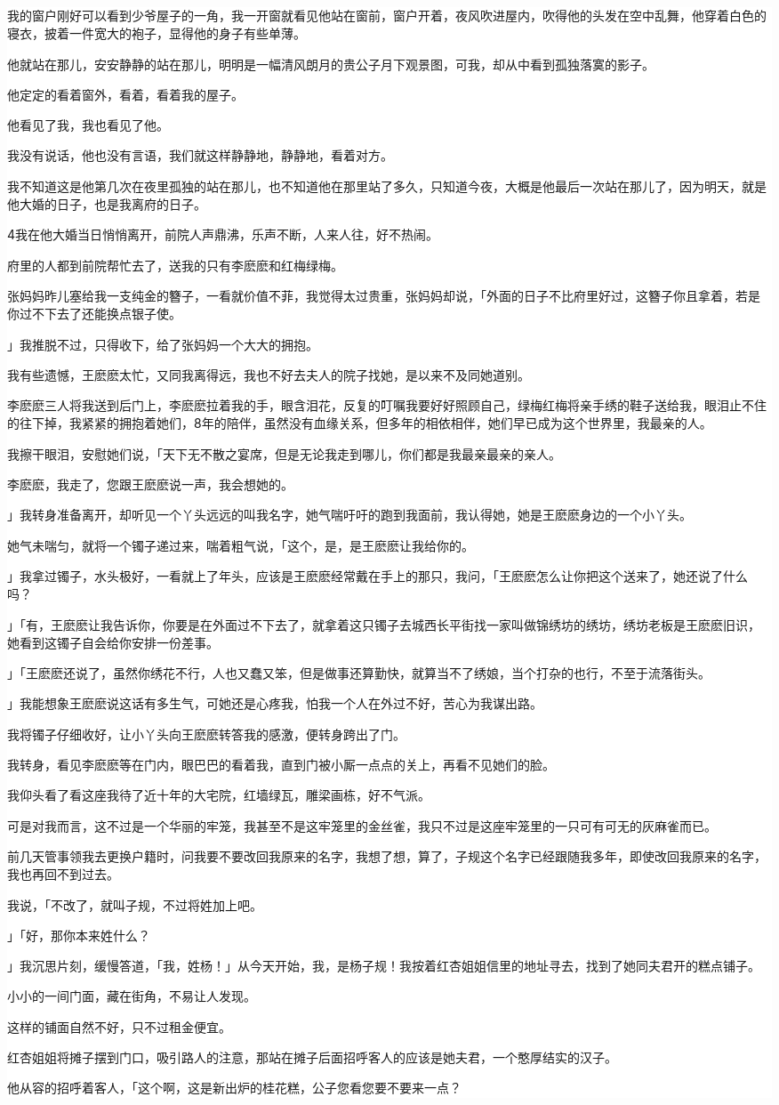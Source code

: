 我的窗户刚好可以看到少爷屋子的一角，我一开窗就看见他站在窗前，窗户开着，夜风吹进屋内，吹得他的头发在空中乱舞，他穿着白色的寝衣，披着一件宽大的袍子，显得他的身子有些单薄。

他就站在那儿，安安静静的站在那儿，明明是一幅清风朗月的贵公子月下观景图，可我，却从中看到孤独落寞的影子。

他定定的看着窗外，看着，看着我的屋子。

他看见了我，我也看见了他。

我没有说话，他也没有言语，我们就这样静静地，静静地，看着对方。

我不知道这是他第几次在夜里孤独的站在那儿，也不知道他在那里站了多久，只知道今夜，大概是他最后一次站在那儿了，因为明天，就是他大婚的日子，也是我离府的日子。

4我在他大婚当日悄悄离开，前院人声鼎沸，乐声不断，人来人往，好不热闹。

府里的人都到前院帮忙去了，送我的只有李麽麽和红梅绿梅。

张妈妈昨儿塞给我一支纯金的簪子，一看就价值不菲，我觉得太过贵重，张妈妈却说，「外面的日子不比府里好过，这簪子你且拿着，若是你过不下去了还能换点银子使。

」我推脱不过，只得收下，给了张妈妈一个大大的拥抱。

我有些遗憾，王麽麽太忙，又同我离得远，我也不好去夫人的院子找她，是以来不及同她道别。

李麽麽三人将我送到后门上，李麽麽拉着我的手，眼含泪花，反复的叮嘱我要好好照顾自己，绿梅红梅将亲手绣的鞋子送给我，眼泪止不住的往下掉，我紧紧的拥抱着她们，8年的陪伴，虽然没有血缘关系，但多年的相依相伴，她们早已成为这个世界里，我最亲的人。

我擦干眼泪，安慰她们说，「天下无不散之宴席，但是无论我走到哪儿，你们都是我最亲最亲的亲人。

李麽麽，我走了，您跟王麽麽说一声，我会想她的。

」我转身准备离开，却听见一个丫头远远的叫我名字，她气喘吁吁的跑到我面前，我认得她，她是王麽麽身边的一个小丫头。

她气未喘匀，就将一个镯子递过来，喘着粗气说，「这个，是，是王麽麽让我给你的。

」我拿过镯子，水头极好，一看就上了年头，应该是王麽麽经常戴在手上的那只，我问，「王麽麽怎么让你把这个送来了，她还说了什么吗？

」「有，王麽麽让我告诉你，你要是在外面过不下去了，就拿着这只镯子去城西长平街找一家叫做锦绣坊的绣坊，绣坊老板是王麽麽旧识，她看到这镯子自会给你安排一份差事。

」「王麽麽还说了，虽然你绣花不行，人也又蠢又笨，但是做事还算勤快，就算当不了绣娘，当个打杂的也行，不至于流落街头。

」我能想象王麽麽说这话有多生气，可她还是心疼我，怕我一个人在外过不好，苦心为我谋出路。

我将镯子仔细收好，让小丫头向王麽麽转答我的感激，便转身跨出了门。

我转身，看见李麽麽等在门内，眼巴巴的看着我，直到门被小厮一点点的关上，再看不见她们的脸。

我仰头看了看这座我待了近十年的大宅院，红墙绿瓦，雕梁画栋，好不气派。

可是对我而言，这不过是一个华丽的牢笼，我甚至不是这牢笼里的金丝雀，我只不过是这座牢笼里的一只可有可无的灰麻雀而已。

前几天管事领我去更换户籍时，问我要不要改回我原来的名字，我想了想，算了，子规这个名字已经跟随我多年，即使改回我原来的名字，我也再回不到过去。

我说，「不改了，就叫子规，不过将姓加上吧。

」「好，那你本来姓什么？

」我沉思片刻，缓慢答道，「我，姓杨！」从今天开始，我，是杨子规！我按着红杏姐姐信里的地址寻去，找到了她同夫君开的糕点铺子。

小小的一间门面，藏在街角，不易让人发现。

这样的铺面自然不好，只不过租金便宜。

红杏姐姐将摊子摆到门口，吸引路人的注意，那站在摊子后面招呼客人的应该是她夫君，一个憨厚结实的汉子。

他从容的招呼着客人，「这个啊，这是新出炉的桂花糕，公子您看您要不要来一点？
